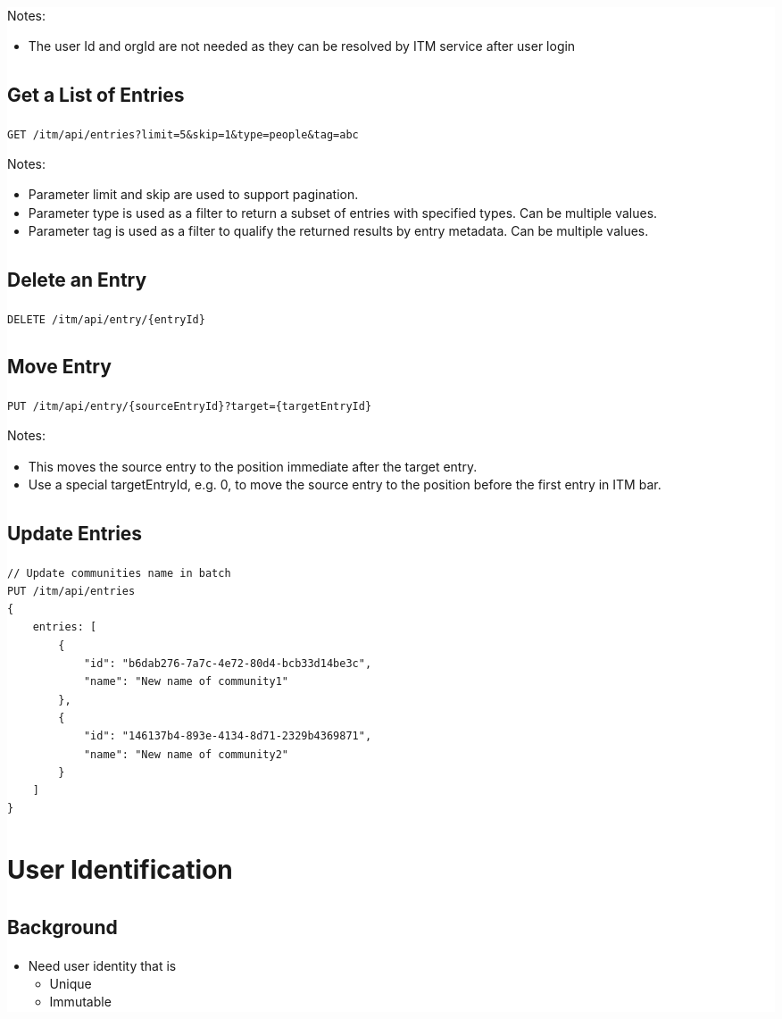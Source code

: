 Notes:
* The user Id and orgId are not needed as they can be resolved by ITM service after user login

## Get a List of Entries

    GET /itm/api/entries?limit=5&skip=1&type=people&tag=abc

Notes:
* Parameter limit and skip are used to support pagination.
* Parameter type is used as a filter to return a subset of entries with specified types. Can be multiple values.
* Parameter tag is used as a filter to qualify the returned results by entry metadata. Can be multiple values.

## Delete an Entry

    DELETE /itm/api/entry/{entryId}

## Move Entry

    PUT /itm/api/entry/{sourceEntryId}?target={targetEntryId}

Notes:
* This moves the source entry to the position immediate after the target entry.
* Use a special targetEntryId, e.g. 0, to move the source entry to the position before the first entry in ITM bar.

## Update Entries

    // Update communities name in batch
    PUT /itm/api/entries
    {
        entries: [
            {
                "id": "b6dab276-7a7c-4e72-80d4-bcb33d14be3c",
                "name": "New name of community1"
            },
            {
                "id": "146137b4-893e-4134-8d71-2329b4369871",
                "name": "New name of community2"
            }
        ]
    }

# User Identification

## Background

* Need user identity that is
    * Unique
    * Immutable
